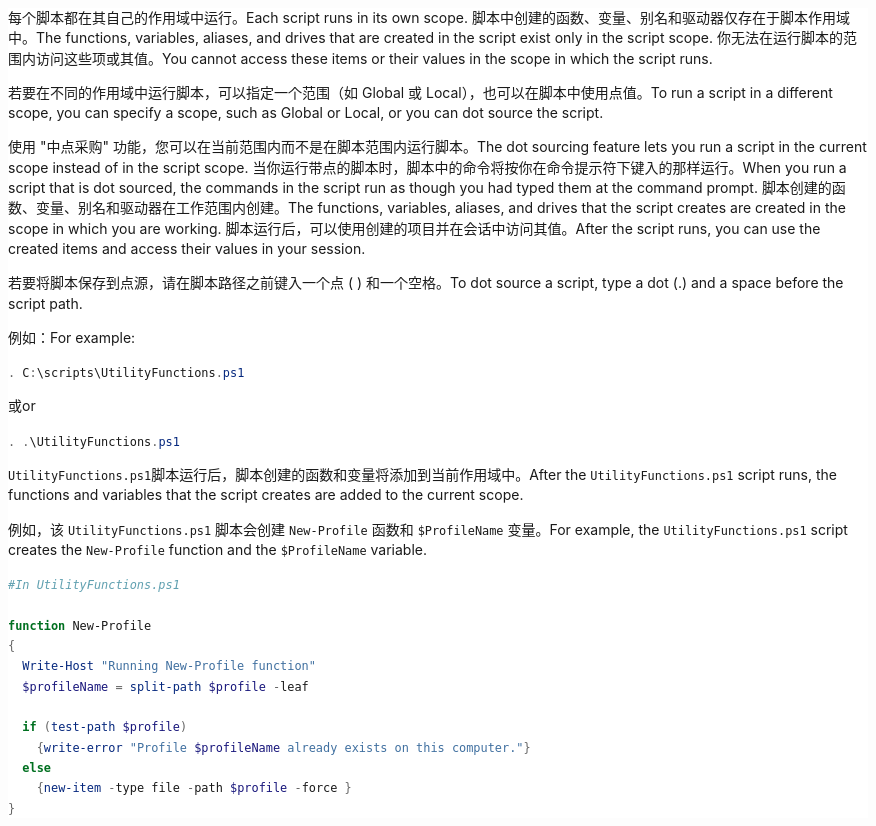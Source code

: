 <span data-ttu-id="1ef49-196">每个脚本都在其自己的作用域中运行。</span><span class="sxs-lookup"><span data-stu-id="1ef49-196">Each script runs in its own scope.</span></span> <span data-ttu-id="1ef49-197">脚本中创建的函数、变量、别名和驱动器仅存在于脚本作用域中。</span><span class="sxs-lookup"><span data-stu-id="1ef49-197">The functions, variables, aliases, and drives that are created in the script exist only in the script scope.</span></span> <span data-ttu-id="1ef49-198">你无法在运行脚本的范围内访问这些项或其值。</span><span class="sxs-lookup"><span data-stu-id="1ef49-198">You cannot access these items or their values in the scope in which the script runs.</span></span>

<span data-ttu-id="1ef49-199">若要在不同的作用域中运行脚本，可以指定一个范围（如 Global 或 Local），也可以在脚本中使用点值。</span><span class="sxs-lookup"><span data-stu-id="1ef49-199">To run a script in a different scope, you can specify a scope, such as Global or Local, or you can dot source the script.</span></span>

<span data-ttu-id="1ef49-200">使用 "中点采购" 功能，您可以在当前范围内而不是在脚本范围内运行脚本。</span><span class="sxs-lookup"><span data-stu-id="1ef49-200">The dot sourcing feature lets you run a script in the current scope instead of in the script scope.</span></span> <span data-ttu-id="1ef49-201">当你运行带点的脚本时，脚本中的命令将按你在命令提示符下键入的那样运行。</span><span class="sxs-lookup"><span data-stu-id="1ef49-201">When you run a script that is dot sourced, the commands in the script run as though you had typed them at the command prompt.</span></span> <span data-ttu-id="1ef49-202">脚本创建的函数、变量、别名和驱动器在工作范围内创建。</span><span class="sxs-lookup"><span data-stu-id="1ef49-202">The functions, variables, aliases, and drives that the script creates are created in the scope in which you are working.</span></span> <span data-ttu-id="1ef49-203">脚本运行后，可以使用创建的项目并在会话中访问其值。</span><span class="sxs-lookup"><span data-stu-id="1ef49-203">After the script runs, you can use the created items and access their values in your session.</span></span>

<span data-ttu-id="1ef49-204">若要将脚本保存到点源，请在脚本路径之前键入一个点 ( ) 和一个空格。</span><span class="sxs-lookup"><span data-stu-id="1ef49-204">To dot source a script, type a dot (.) and a space before the script path.</span></span>

<span data-ttu-id="1ef49-205">例如：</span><span class="sxs-lookup"><span data-stu-id="1ef49-205">For example:</span></span>

```powershell
. C:\scripts\UtilityFunctions.ps1
```

<span data-ttu-id="1ef49-206">或</span><span class="sxs-lookup"><span data-stu-id="1ef49-206">or</span></span>

```powershell
. .\UtilityFunctions.ps1
```

<span data-ttu-id="1ef49-207">`UtilityFunctions.ps1`脚本运行后，脚本创建的函数和变量将添加到当前作用域中。</span><span class="sxs-lookup"><span data-stu-id="1ef49-207">After the `UtilityFunctions.ps1` script runs, the functions and variables that the script creates are added to the current scope.</span></span>

<span data-ttu-id="1ef49-208">例如，该 `UtilityFunctions.ps1` 脚本会创建 `New-Profile` 函数和 `$ProfileName` 变量。</span><span class="sxs-lookup"><span data-stu-id="1ef49-208">For example, the `UtilityFunctions.ps1` script creates the `New-Profile` function and the `$ProfileName` variable.</span></span>

```powershell
#In UtilityFunctions.ps1

function New-Profile
{
  Write-Host "Running New-Profile function"
  $profileName = split-path $profile -leaf

  if (test-path $profile)
    {write-error "Profile $profileName already exists on this computer."}
  else
    {new-item -type file -path $profile -force }
}
```
